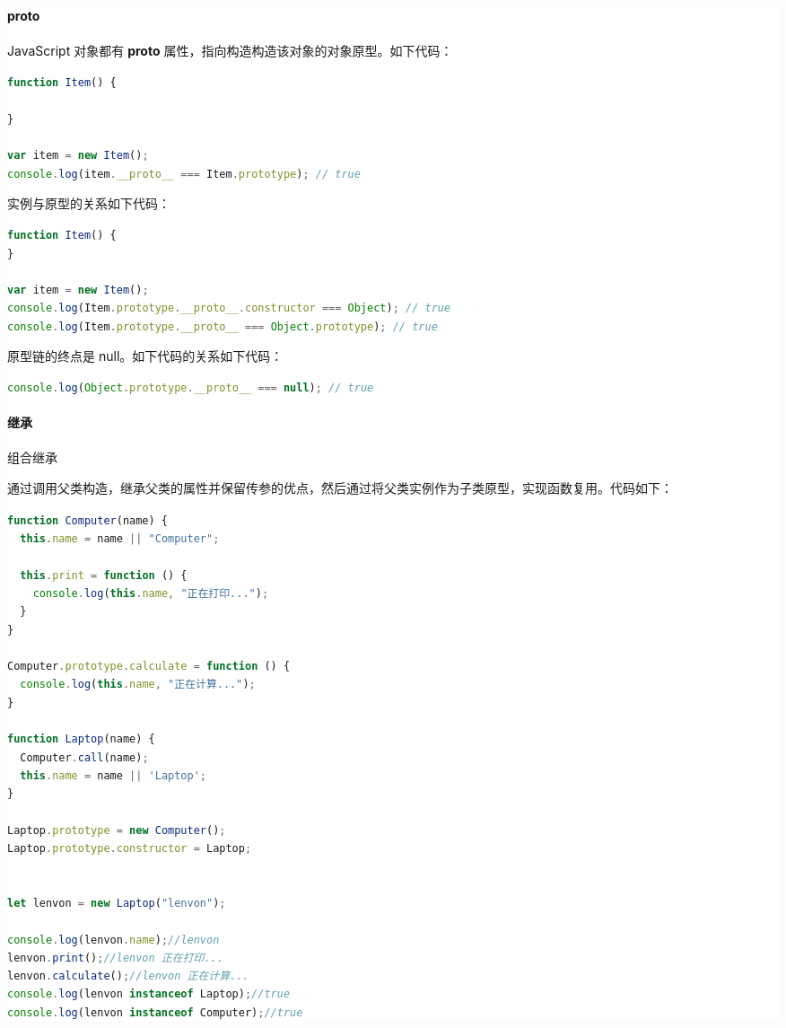 #### __proto__

JavaScript 对象都有 __proto__ 属性，指向构造构造该对象的对象原型。如下代码：

```js
function Item() {

}

var item = new Item();
console.log(item.__proto__ === Item.prototype); // true
```

实例与原型的关系如下代码：

```js
function Item() {
}

var item = new Item();
console.log(Item.prototype.__proto__.constructor === Object); // true
console.log(Item.prototype.__proto__ === Object.prototype); // true
```

原型链的终点是 null。如下代码的关系如下代码：

```js
console.log(Object.prototype.__proto__ === null); // true
```

#### 继承

组合继承

通过调用父类构造，继承父类的属性并保留传参的优点，然后通过将父类实例作为子类原型，实现函数复用。代码如下：

```js
function Computer(name) {
  this.name = name || "Computer";

  this.print = function () {
    console.log(this.name, "正在打印...");
  }
}

Computer.prototype.calculate = function () {
  console.log(this.name, "正在计算...");
}

function Laptop(name) {
  Computer.call(name);
  this.name = name || 'Laptop';
}

Laptop.prototype = new Computer();
Laptop.prototype.constructor = Laptop;


let lenvon = new Laptop("lenvon");

console.log(lenvon.name);//lenvon
lenvon.print();//lenvon 正在打印...
lenvon.calculate();//lenvon 正在计算...
console.log(lenvon instanceof Laptop);//true
console.log(lenvon instanceof Computer);//true
```
